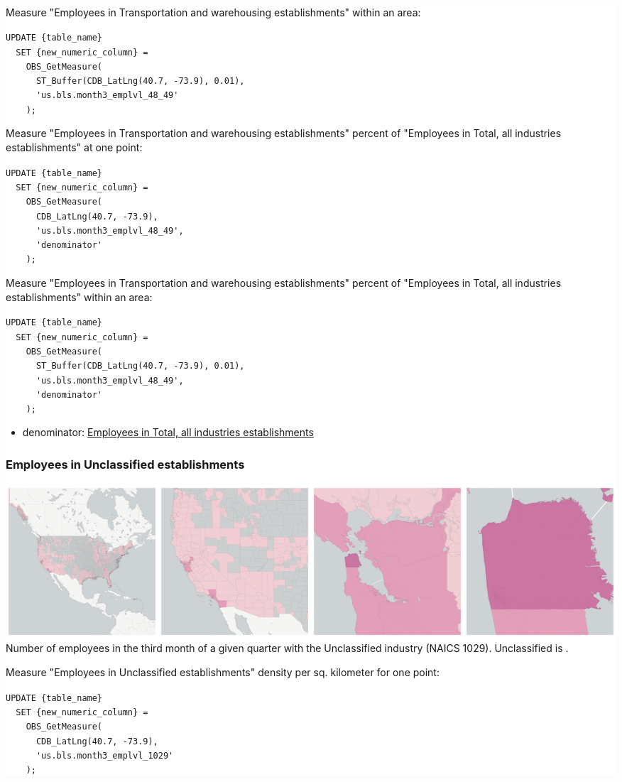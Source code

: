 Measure &quot;Employees in Transportation and warehousing establishments&quot; within an area:

    UPDATE {table_name}
      SET {new_numeric_column} =
        OBS_GetMeasure(
          ST_Buffer(CDB_LatLng(40.7, -73.9), 0.01),
          'us.bls.month3_emplvl_48_49'
        );

Measure &quot;Employees in Transportation and warehousing establishments&quot; percent of &quot;Employees in Total, all industries establishments&quot; at one point:

    UPDATE {table_name}
      SET {new_numeric_column} =
        OBS_GetMeasure(
          CDB_LatLng(40.7, -73.9),
          'us.bls.month3_emplvl_48_49',
          'denominator'
        );

Measure &quot;Employees in Transportation and warehousing establishments&quot; percent of &quot;Employees in Total, all industries establishments&quot; within an area:

    UPDATE {table_name}
      SET {new_numeric_column} =
        OBS_GetMeasure(
          ST_Buffer(CDB_LatLng(40.7, -73.9), 0.01),
          'us.bls.month3_emplvl_48_49',
          'denominator'
        );

* denominator: [Employees in Total, all industries establishments](#us-bls-month3-emplvl-10)


### <a name="employees-in-unclassified-establishments"></a><a name="us-bls-month3-emplvl-1029"></a>Employees in Unclassified establishments

[<img alt="../../_images/us.bls.month3_emplvl_1029.png" src="../../_images/us.bls.month3_emplvl_1029.png" style="width: 100%;" />](../../_images/us.bls.month3_emplvl_1029.png)Number of employees in the third month of a given quarter with the Unclassified industry (NAICS 1029). Unclassified is .

Measure &quot;Employees in Unclassified establishments&quot;  density per sq. kilometer  for one point:

    UPDATE {table_name}
      SET {new_numeric_column} =
        OBS_GetMeasure(
          CDB_LatLng(40.7, -73.9),
          'us.bls.month3_emplvl_1029'
        );
